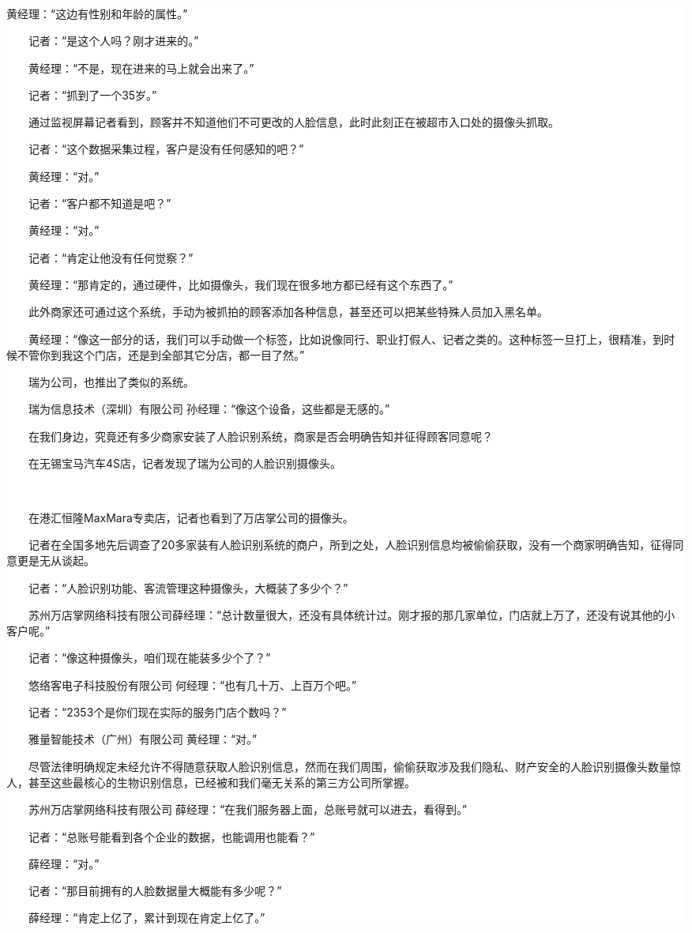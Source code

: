 黄经理：“这边有性别和年龄的属性。”</p><p style="text-indent: 2em;">记者：“是这个人吗？刚才进来的。”</p><p style="text-indent: 2em;">黄经理：“不是，现在进来的马上就会出来了。”</p><p style="text-indent: 2em;">记者：“抓到了一个35岁。”</p><p style="text-indent: 2em;">通过监视屏幕记者看到，顾客并不知道他们不可更改的人脸信息，此时此刻正在被超市入口处的摄像头抓取。</p><p style="text-indent: 2em;">记者：“这个数据采集过程，客户是没有任何感知的吧？”</p><p style="text-indent: 2em;">黄经理：“对。”</p><p style="text-indent: 2em;">记者：“客户都不知道是吧？”</p><p style="text-indent: 2em;">黄经理：“对。”</p><p style="text-indent: 2em;">记者：“肯定让他没有任何觉察？”</p><p style="text-indent: 2em;">黄经理：“那肯定的，通过硬件，比如摄像头，我们现在很多地方都已经有这个东西了。”</p><p style="text-indent: 2em;">此外商家还可通过这个系统，手动为被抓拍的顾客添加各种信息，甚至还可以把某些特殊人员加入黑名单。</p><p style="text-indent: 2em;">黄经理：“像这一部分的话，我们可以手动做一个标签，比如说像同行、职业打假人、记者之类的。这种标签一旦打上，很精准，到时候不管你到我这个门店，还是到全部其它分店，都一目了然。”</p><p style="text-indent: 2em;">瑞为公司，也推出了类似的系统。</p><p style="text-indent: 2em;">瑞为信息技术（深圳）有限公司 孙经理：“像这个设备，这些都是无感的。”</p><p style="text-indent: 2em;">在我们身边，究竟还有多少商家安装了人脸识别系统，商家是否会明确告知并征得顾客同意呢？</p><p style="text-indent: 2em;">在无锡宝马汽车4S店，记者发现了瑞为公司的人脸识别摄像头。</p><p style="text-align: center;" class="photo_img_20190808"><img src="https://p2.img.cctvpic.com/photoworkspace/contentimg/2021/03/15/2021031521103973677.jpg" alt referrerpolicy="no-referrer"></p><p style="text-indent: 2em;">在港汇恒隆MaxMara专卖店，记者也看到了万店掌公司的摄像头。</p><p style="text-indent: 2em;">记者在全国多地先后调查了20多家装有人脸识别系统的商户，所到之处，人脸识别信息均被偷偷获取，没有一个商家明确告知，征得同意更是无从谈起。</p><p style="text-indent: 2em;">记者：“人脸识别功能、客流管理这种摄像头，大概装了多少个？”</p><p style="text-indent: 2em;">苏州万店掌网络科技有限公司薛经理：“总计数量很大，还没有具体统计过。刚才报的那几家单位，门店就上万了，还没有说其他的小客户呢。”</p><p style="text-indent: 2em;">记者：“像这种摄像头，咱们现在能装多少个了？”</p><p style="text-indent: 2em;">悠络客电子科技股份有限公司 何经理：“也有几十万、上百万个吧。”</p><p style="text-indent: 2em;">记者：“2353个是你们现在实际的服务门店个数吗？”</p><p style="text-indent: 2em;">雅量智能技术（广州）有限公司 黄经理：“对。”</p><p style="text-indent: 2em;">尽管法律明确规定未经允许不得随意获取人脸识别信息，然而在我们周围，偷偷获取涉及我们隐私、财产安全的人脸识别摄像头数量惊人，甚至这些最核心的生物识别信息，已经被和我们毫无关系的第三方公司所掌握。</p><p style="text-indent: 2em;">苏州万店掌网络科技有限公司 薛经理：“在我们服务器上面，总账号就可以进去，看得到。”</p><p style="text-indent: 2em;">记者：“总账号能看到各个企业的数据，也能调用也能看？”</p><p style="text-indent: 2em;">薛经理：“对。”</p><p style="text-indent: 2em;">记者：“那目前拥有的人脸数据量大概能有多少呢？”</p><p style="text-indent: 2em;">薛经理：“肯定上亿了，累计到现在肯定上亿了。”</p>
                    
                  
</div>
            
